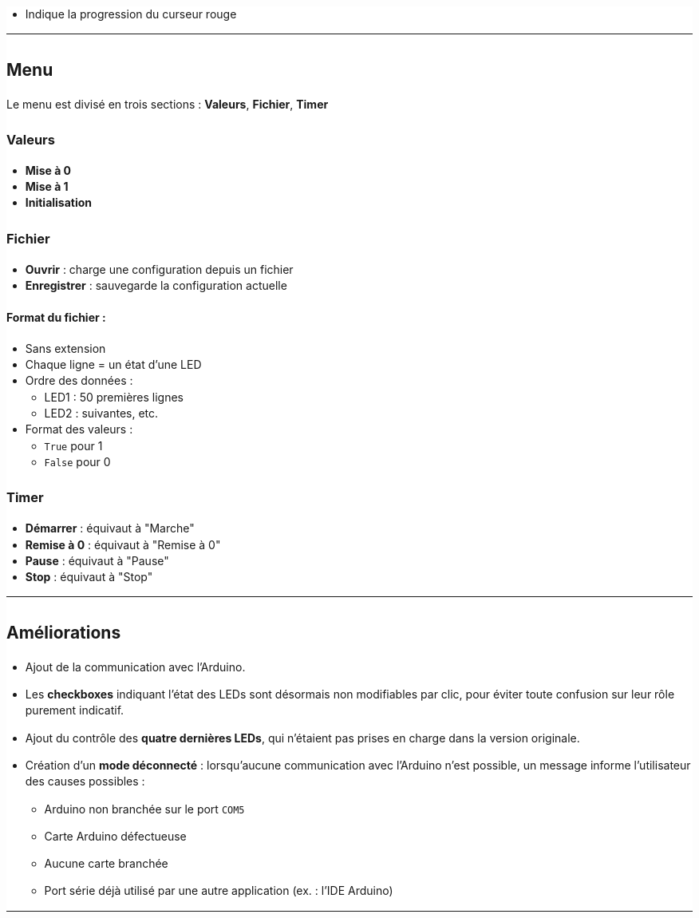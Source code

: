 - Indique la progression du curseur rouge

---

## Menu

Le menu est divisé en trois sections : **Valeurs**, **Fichier**, **Timer**

### Valeurs

- **Mise à 0**
- **Mise à 1**
- **Initialisation**

### Fichier

- **Ouvrir** : charge une configuration depuis un fichier
- **Enregistrer** : sauvegarde la configuration actuelle

#### Format du fichier :

- Sans extension
- Chaque ligne = un état d’une LED
- Ordre des données :
  - LED1 : 50 premières lignes
  - LED2 : suivantes, etc.
- Format des valeurs :  
  - `True` pour 1  
  - `False` pour 0

### Timer

- **Démarrer** : équivaut à "Marche"
- **Remise à 0** : équivaut à "Remise à 0"
- **Pause** : équivaut à "Pause"
- **Stop** : équivaut à "Stop"

---

## Améliorations

- Ajout de la communication avec l’Arduino.

- Les **checkboxes** indiquant l’état des LEDs sont désormais non modifiables par clic, pour éviter toute confusion sur leur rôle purement indicatif.

- Ajout du contrôle des **quatre dernières LEDs**, qui n’étaient pas prises en charge dans la version originale.

- Création d’un **mode déconnecté** : lorsqu’aucune communication avec l’Arduino n’est possible, un message informe l’utilisateur des causes possibles :
  
  - Arduino non branchée sur le port `COM5`
  
  - Carte Arduino défectueuse
  
  - Aucune carte branchée
  
  - Port série déjà utilisé par une autre application (ex. : l’IDE Arduino)

---